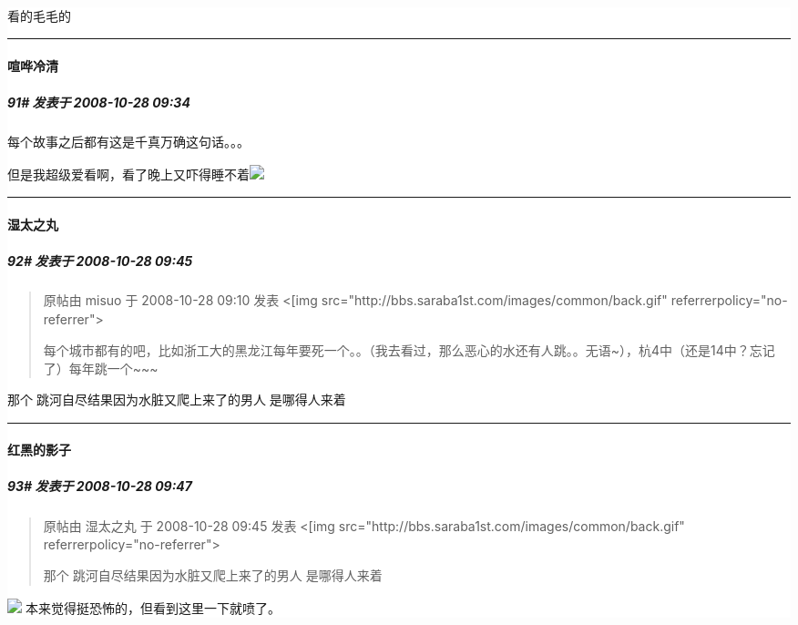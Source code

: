 


看的毛毛的







-----

####  喧哗冷清  
##### 91#       发表于 2008-10-28 09:34




每个故事之后都有这是千真万确这句话。。。

但是我超级爱看啊，看了晚上又吓得睡不着<img src="https://static.saraba1st.com/image/smiley/face/30.gif" referrerpolicy="no-referrer">







-----

####  湿太之丸  
##### 92#       发表于 2008-10-28 09:45



<blockquote>原帖由 misuo 于 2008-10-28 09:10 发表 <[img src="http://bbs.saraba1st.com/images/common/back.gif" referrerpolicy="no-referrer">

每个城市都有的吧，比如浙工大的黑龙江每年要死一个。。（我去看过，那么恶心的水还有人跳。。无语~），杭4中（还是14中？忘记了）每年跳一个~~~ </blockquote>


那个 跳河自尽结果因为水脏又爬上来了的男人 是哪得人来着







-----

####  红黑的影子  
##### 93#       发表于 2008-10-28 09:47



<blockquote>原帖由 湿太之丸 于 2008-10-28 09:45 发表 <[img src="http://bbs.saraba1st.com/images/common/back.gif" referrerpolicy="no-referrer">




那个 跳河自尽结果因为水脏又爬上来了的男人 是哪得人来着 </blockquote>
<img src="https://static.saraba1st.com/image/smiley/face/29.gif" referrerpolicy="no-referrer"> 本来觉得挺恐怖的，但看到这里一下就喷了。



